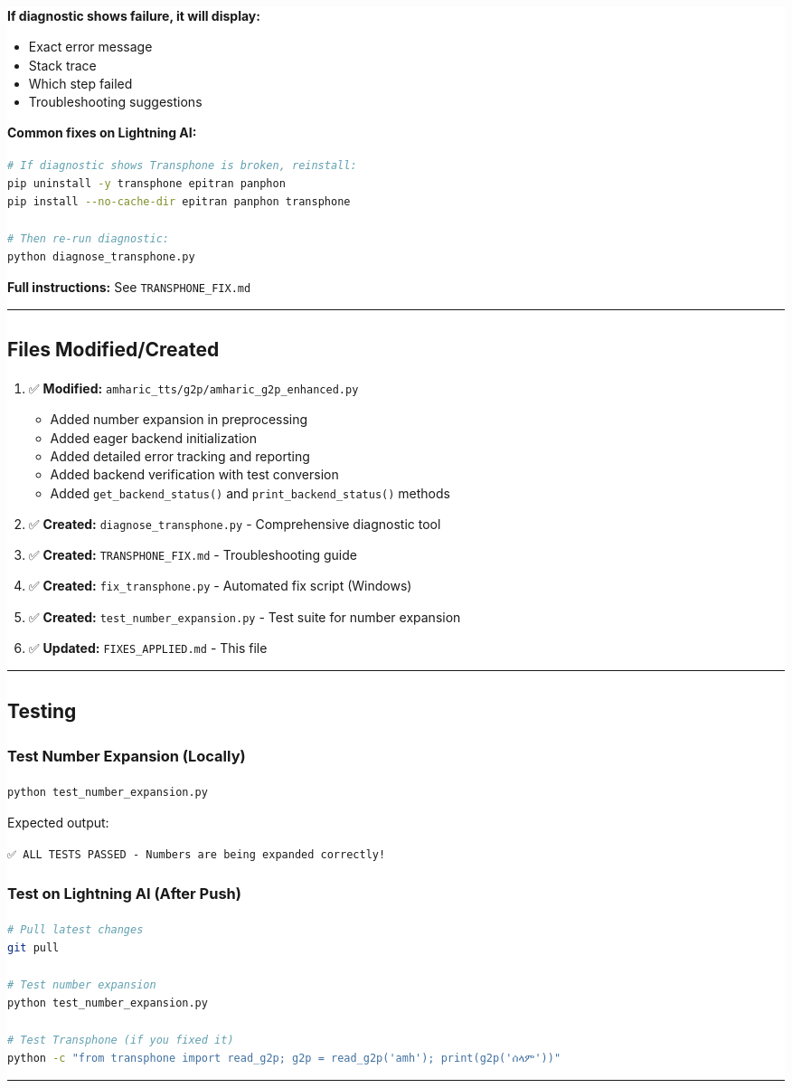 **If diagnostic shows failure, it will display:**
- Exact error message
- Stack trace
- Which step failed
- Troubleshooting suggestions

**Common fixes on Lightning AI:**

```bash
# If diagnostic shows Transphone is broken, reinstall:
pip uninstall -y transphone epitran panphon
pip install --no-cache-dir epitran panphon transphone

# Then re-run diagnostic:
python diagnose_transphone.py
```

**Full instructions:** See `TRANSPHONE_FIX.md`

---

## Files Modified/Created

1. ✅ **Modified:** `amharic_tts/g2p/amharic_g2p_enhanced.py`
   - Added number expansion in preprocessing
   - Added eager backend initialization
   - Added detailed error tracking and reporting
   - Added backend verification with test conversion
   - Added `get_backend_status()` and `print_backend_status()` methods

2. ✅ **Created:** `diagnose_transphone.py` - Comprehensive diagnostic tool
3. ✅ **Created:** `TRANSPHONE_FIX.md` - Troubleshooting guide
4. ✅ **Created:** `fix_transphone.py` - Automated fix script (Windows)
5. ✅ **Created:** `test_number_expansion.py` - Test suite for number expansion
6. ✅ **Updated:** `FIXES_APPLIED.md` - This file

---

## Testing

### Test Number Expansion (Locally)
```bash
python test_number_expansion.py
```

Expected output:
```
✅ ALL TESTS PASSED - Numbers are being expanded correctly!
```

### Test on Lightning AI (After Push)
```bash
# Pull latest changes
git pull

# Test number expansion
python test_number_expansion.py

# Test Transphone (if you fixed it)
python -c "from transphone import read_g2p; g2p = read_g2p('amh'); print(g2p('ሰላም'))"
```

---